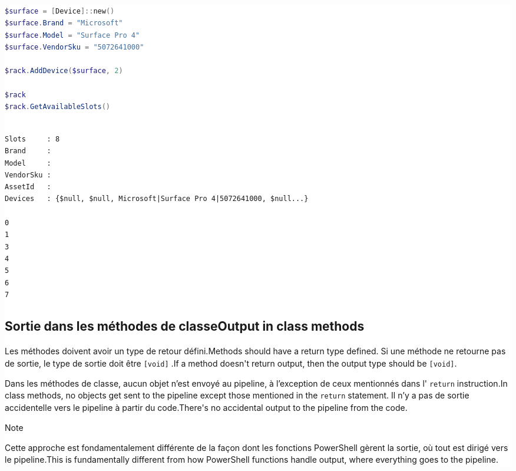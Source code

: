 ```powershell
$surface = [Device]::new()
$surface.Brand = "Microsoft"
$surface.Model = "Surface Pro 4"
$surface.VendorSku = "5072641000"

$rack.AddDevice($surface, 2)

$rack
$rack.GetAvailableSlots()
```

```Output

Slots     : 8
Brand     :
Model     :
VendorSku :
AssetId   :
Devices   : {$null, $null, Microsoft|Surface Pro 4|5072641000, $null...}

0
1
3
4
5
6
7

```

## <a name="output-in-class-methods"></a><span data-ttu-id="d4d47-144">Sortie dans les méthodes de classe</span><span class="sxs-lookup"><span data-stu-id="d4d47-144">Output in class methods</span></span>

<span data-ttu-id="d4d47-145">Les méthodes doivent avoir un type de retour défini.</span><span class="sxs-lookup"><span data-stu-id="d4d47-145">Methods should have a return type defined.</span></span> <span data-ttu-id="d4d47-146">Si une méthode ne retourne pas de sortie, le type de sortie doit être `[void]` .</span><span class="sxs-lookup"><span data-stu-id="d4d47-146">If a method doesn't return output, then the output type should be `[void]`.</span></span>

<span data-ttu-id="d4d47-147">Dans les méthodes de classe, aucun objet n’est envoyé au pipeline, à l’exception de ceux mentionnés dans l' `return` instruction.</span><span class="sxs-lookup"><span data-stu-id="d4d47-147">In class methods, no objects get sent to the pipeline except those mentioned in the `return` statement.</span></span> <span data-ttu-id="d4d47-148">Il n’y a pas de sortie accidentelle vers le pipeline à partir du code.</span><span class="sxs-lookup"><span data-stu-id="d4d47-148">There's no accidental output to the pipeline from the code.</span></span>

> [!NOTE]
> <span data-ttu-id="d4d47-149">Cette approche est fondamentalement différente de la façon dont les fonctions PowerShell gèrent la sortie, où tout est dirigé vers le pipeline.</span><span class="sxs-lookup"><span data-stu-id="d4d47-149">This is fundamentally different from how PowerShell functions handle output, where everything goes to the pipeline.</span></span>
